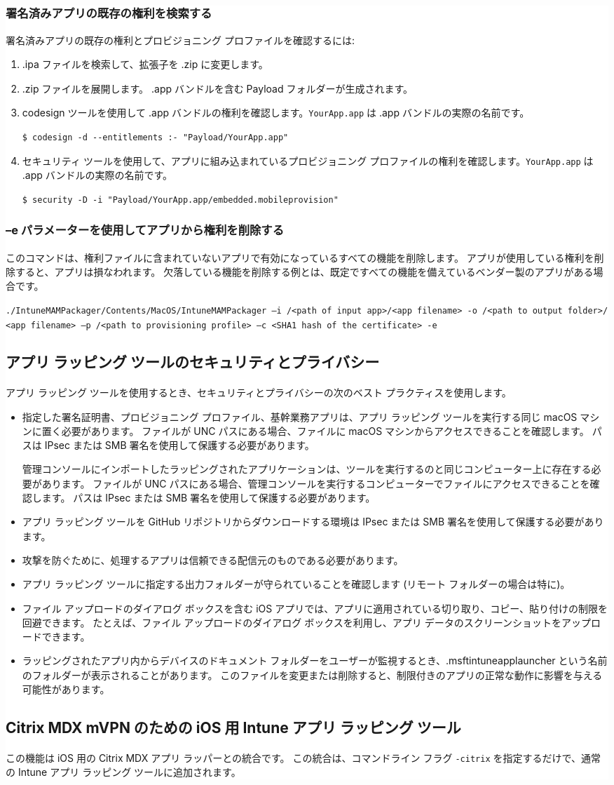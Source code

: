 ### <a name="find-the-existing-entitlements-of-a-signed-app"></a>署名済みアプリの既存の権利を検索する
署名済みアプリの既存の権利とプロビジョニング プロファイルを確認するには:

1.  .ipa ファイルを検索して、拡張子を .zip に変更します。

2.  .zip ファイルを展開します。 .app バンドルを含む Payload フォルダーが生成されます。

3.  codesign ツールを使用して .app バンドルの権利を確認します。`YourApp.app` は .app バンドルの実際の名前です。

    ```
    $ codesign -d --entitlements :- "Payload/YourApp.app"
    ```

4.  セキュリティ ツールを使用して、アプリに組み込まれているプロビジョニング プロファイルの権利を確認します。`YourApp.app` は .app バンドルの実際の名前です。

    ```
    $ security -D -i "Payload/YourApp.app/embedded.mobileprovision"
    ```

### <a name="remove-entitlements-from-an-app-by-using-the-e-parameter"></a>–e パラメーターを使用してアプリから権利を削除する
このコマンドは、権利ファイルに含まれていないアプリで有効になっているすべての機能を削除します。 アプリが使用している権利を削除すると、アプリは損なわれます。 欠落している機能を削除する例とは、既定ですべての機能を備えているベンダー製のアプリがある場合です。

```
./IntuneMAMPackager/Contents/MacOS/IntuneMAMPackager –i /<path of input app>/<app filename> -o /<path to output folder>/<app filename> –p /<path to provisioning profile> –c <SHA1 hash of the certificate> -e
```

## <a name="security-and-privacy-for-the-app-wrapping-tool"></a>アプリ ラッピング ツールのセキュリティとプライバシー
アプリ ラッピング ツールを使用するとき、セキュリティとプライバシーの次のベスト プラクティスを使用します。

-   指定した署名証明書、プロビジョニング プロファイル、基幹業務アプリは、アプリ ラッピング ツールを実行する同じ macOS マシンに置く必要があります。 ファイルが UNC パスにある場合、ファイルに macOS マシンからアクセスできることを確認します。 パスは IPsec または SMB 署名を使用して保護する必要があります。

    管理コンソールにインポートしたラッピングされたアプリケーションは、ツールを実行するのと同じコンピューター上に存在する必要があります。 ファイルが UNC パスにある場合、管理コンソールを実行するコンピューターでファイルにアクセスできることを確認します。 パスは IPsec または SMB 署名を使用して保護する必要があります。

-   アプリ ラッピング ツールを GitHub リポジトリからダウンロードする環境は IPsec または SMB 署名を使用して保護する必要があります。

-   攻撃を防ぐために、処理するアプリは信頼できる配信元のものである必要があります。

-   アプリ ラッピング ツールに指定する出力フォルダーが守られていることを確認します (リモート フォルダーの場合は特に)。

-   ファイル アップロードのダイアログ ボックスを含む iOS アプリでは、アプリに適用されている切り取り、コピー、貼り付けの制限を回避できます。 たとえば、ファイル アップロードのダイアログ ボックスを利用し、アプリ データのスクリーンショットをアップロードできます。

-   ラッピングされたアプリ内からデバイスのドキュメント フォルダーをユーザーが監視するとき、.msftintuneapplauncher という名前のフォルダーが表示されることがあります。 このファイルを変更または削除すると、制限付きのアプリの正常な動作に影響を与える可能性があります。

## <a name="intune-app-wrapping-tool-for-ios-with-citrix-mdx-mvpn"></a>Citrix MDX mVPN のための iOS 用 Intune アプリ ラッピング ツール
この機能は iOS 用の Citrix MDX アプリ ラッパーとの統合です。 この統合は、コマンドライン フラグ `-citrix` を指定するだけで、通常の Intune アプリ ラッピング ツールに追加されます。
